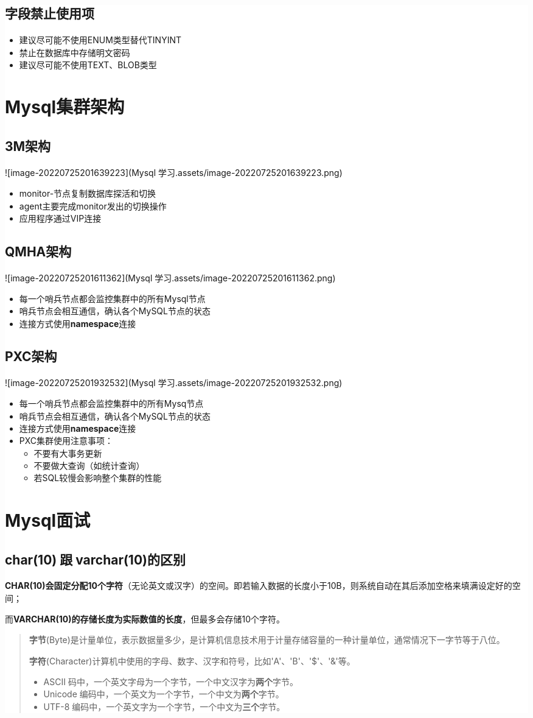 ## 字段禁止使用项

- 建议尽可能不使用ENUM类型替代TINYINT
- 禁止在数据库中存储明文密码
- 建议尽可能不使用TEXT、BLOB类型

# Mysql集群架构

## 3M架构

![image-20220725201639223](Mysql 学习.assets/image-20220725201639223.png)

- monitor-节点复制数据库探活和切换
- agent主要完成monitor发出的切换操作
- 应用程序通过VIP连接

## QMHA架构

![image-20220725201611362](Mysql 学习.assets/image-20220725201611362.png)

- 每一个哨兵节点都会监控集群中的所有Mysql节点
- 哨兵节点会相互通信，确认各个MySQL节点的状态
- 连接方式使用**namespace**连接

## PXC架构

![image-20220725201932532](Mysql 学习.assets/image-20220725201932532.png)

- 每一个哨兵节点都会监控集群中的所有Mysq节点
- 哨兵节点会相互通信，确认各个MySQL节点的状态
- 连接方式使用**namespace**连接
- PXC集群使用注意事项：
  - 不要有大事务更新
  - 不要做大查询（如统计查询）
  - 若SQL较慢会影响整个集群的性能

Mysql面试
===

char(10) 跟 varchar(10)的区别
---

**CHAR(10)**会**固定分配10个字符**（无论英文或汉字）的空间。即若输入数据的长度小于10B，则系统自动在其后添加空格来填满设定好的空间；

而**VARCHAR(10)**的存储长度为**实际数值的长度**，但最多会存储10个字符。

> **字节**(Byte)是计量单位，表示数据量多少，是计算机信息技术用于计量存储容量的一种计量单位，通常情况下一字节等于八位。
> 
> **字符**(Character)计算机中使用的字母、数字、汉字和符号，比如'A'、'B'、'$'、'&'等。
> 
> - ASCII 码中，一个英文字母为一个字节，一个中文汉字为**两个**字节。
> - Unicode 编码中，一个英文为一个字节，一个中文为**两个**字节。
> - UTF-8 编码中，一个英文字为一个字节，一个中文为**三个**字节。
